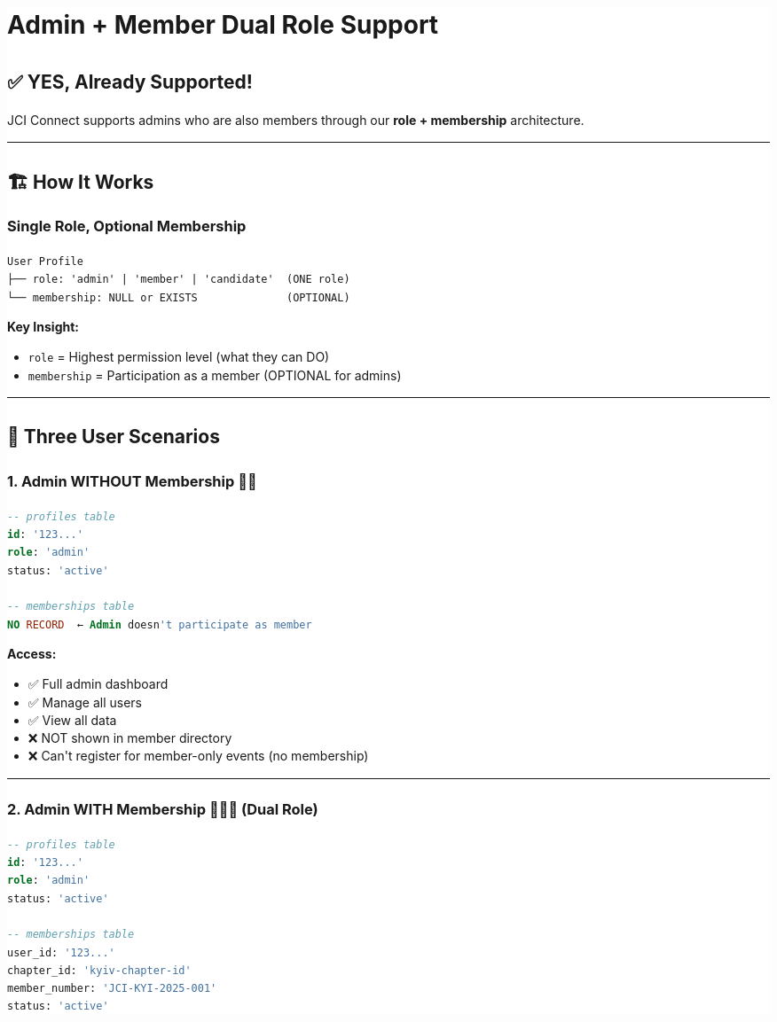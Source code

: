# Admin + Member Dual Role Support

## ✅ **YES, Already Supported!**

JCI Connect supports admins who are also members through our **role + membership** architecture.

---

## 🏗️ **How It Works**

### **Single Role, Optional Membership**

```
User Profile
├── role: 'admin' | 'member' | 'candidate'  (ONE role)
└── membership: NULL or EXISTS              (OPTIONAL)
```

**Key Insight:**
- `role` = Highest permission level (what they can DO)
- `membership` = Participation as a member (OPTIONAL for admins)

---

## 👥 **Three User Scenarios**

### **1. Admin WITHOUT Membership** 👨‍💼
```sql
-- profiles table
id: '123...'
role: 'admin'
status: 'active'

-- memberships table
NO RECORD  ← Admin doesn't participate as member
```

**Access:**
- ✅ Full admin dashboard
- ✅ Manage all users
- ✅ View all data
- ❌ NOT shown in member directory
- ❌ Can't register for member-only events (no membership)

---

### **2. Admin WITH Membership** 👨‍💼👤 (Dual Role)
```sql
-- profiles table
id: '123...'
role: 'admin'
status: 'active'

-- memberships table
user_id: '123...'
chapter_id: 'kyiv-chapter-id'
member_number: 'JCI-KYI-2025-001'
status: 'active'
```
